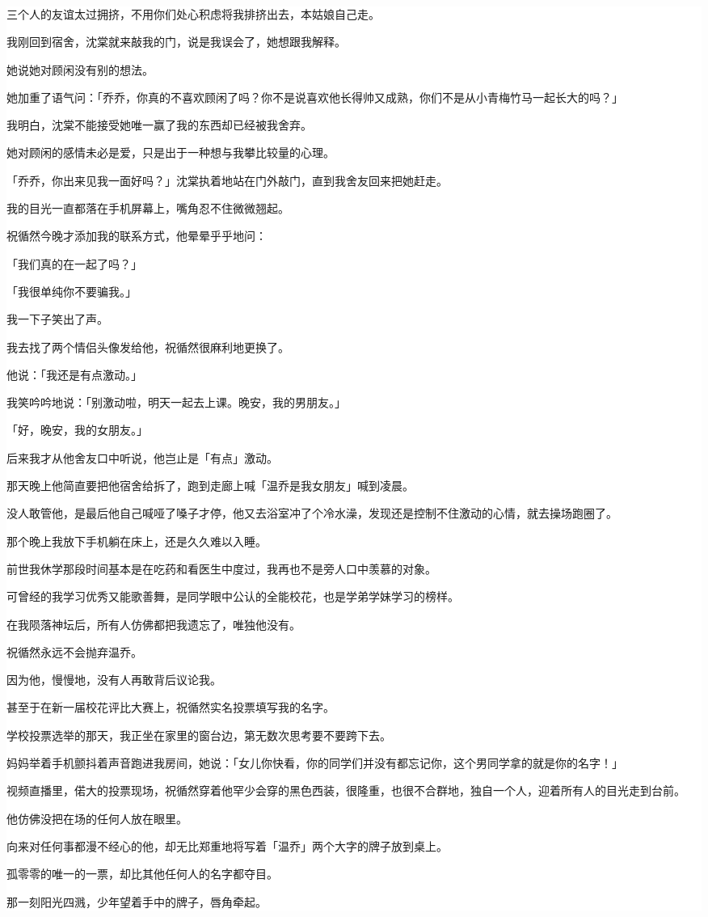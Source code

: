 三个人的友谊太过拥挤，不用你们处心积虑将我排挤出去，本姑娘自己走。

我刚回到宿舍，沈棠就来敲我的门，说是我误会了，她想跟我解释。

她说她对顾闲没有别的想法。

她加重了语气问：「乔乔，你真的不喜欢顾闲了吗？你不是说喜欢他长得帅又成熟，你们不是从小青梅竹马一起长大的吗？」

我明白，沈棠不能接受她唯一赢了我的东西却已经被我舍弃。

她对顾闲的感情未必是爱，只是出于一种想与我攀比较量的心理。

「乔乔，你出来见我一面好吗？」沈棠执着地站在门外敲门，直到我舍友回来把她赶走。

我的目光一直都落在手机屏幕上，嘴角忍不住微微翘起。

祝循然今晚才添加我的联系方式，他晕晕乎乎地问：

「我们真的在一起了吗？」

「我很单纯你不要骗我。」

我一下子笑出了声。

我去找了两个情侣头像发给他，祝循然很麻利地更换了。

他说：「我还是有点激动。」

我笑吟吟地说：「别激动啦，明天一起去上课。晚安，我的男朋友。」

「好，晚安，我的女朋友。」

后来我才从他舍友口中听说，他岂止是「有点」激动。

那天晚上他简直要把他宿舍给拆了，跑到走廊上喊「温乔是我女朋友」喊到凌晨。

没人敢管他，是最后他自己喊哑了嗓子才停，他又去浴室冲了个冷水澡，发现还是控制不住激动的心情，就去操场跑圈了。

那个晚上我放下手机躺在床上，还是久久难以入睡。

前世我休学那段时间基本是在吃药和看医生中度过，我再也不是旁人口中羡慕的对象。

可曾经的我学习优秀又能歌善舞，是同学眼中公认的全能校花，也是学弟学妹学习的榜样。

在我陨落神坛后，所有人仿佛都把我遗忘了，唯独他没有。

祝循然永远不会抛弃温乔。

因为他，慢慢地，没有人再敢背后议论我。

甚至于在新一届校花评比大赛上，祝循然实名投票填写我的名字。

学校投票选举的那天，我正坐在家里的窗台边，第无数次思考要不要跨下去。

妈妈举着手机颤抖着声音跑进我房间，她说：「女儿你快看，你的同学们并没有都忘记你，这个男同学拿的就是你的名字！」

视频直播里，偌大的投票现场，祝循然穿着他罕少会穿的黑色西装，很隆重，也很不合群地，独自一个人，迎着所有人的目光走到台前。

他仿佛没把在场的任何人放在眼里。

向来对任何事都漫不经心的他，却无比郑重地将写着「温乔」两个大字的牌子放到桌上。

孤零零的唯一的一票，却比其他任何人的名字都夺目。

那一刻阳光四溅，少年望着手中的牌子，唇角牵起。
